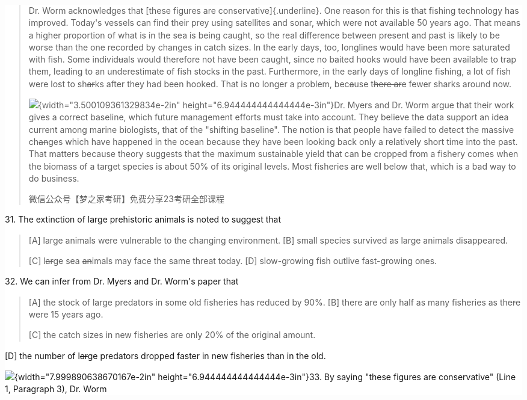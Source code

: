 > Dr. Worm acknowledges that [these figures are
> conservative]{.underline}. One reason for this is that fishing
> technology has improved. Today\'s vessels can find their prey using
> satellites and sonar, ~~w~~hich were not available 50 years ago. That
> means a higher proportion of what is in the sea is being caught, so
> the real difference between present and past is likely to be worse
> than the one recorded by changes in catch sizes. In the early days,
> too, longlines would have been more saturated with fish. Some
> individ~~u~~als would therefore not have been caught, since no baited
> hooks would have been available to trap them, leading to an
> underestimate of fish stocks in the past. Furthermore, in the early
> days of longline fishing, a lot of fish were lost to sh~~ar~~ks after
> they had been hooked. That is no longer a problem, bec~~a~~use t~~here
> ar~~e fewer sharks around now.
>
> ![](media/image4.jpeg){width="3.500109361329834e-2in"
> height="6.944444444444444e-3in"}Dr. Myers and Dr. Worm argue that
> their work gives a correct baseline, which future management efforts
> must take into account. They believe the data support an idea current
> among marine biologists, that of the \"shifting baseline\". The notion
> is that people have failed to detect the massive ch~~an~~ges which
> have happened in the ocean because they have been looking back only a
> relatively short time into the past. That matters because theory
> suggests that the maximum sustainable yield that can be cropped from a
> fishery comes when the biomass of a target species is about 50% of its
> original levels. Most fisheries are well below that, which is a bad
> way to do business.
>
> 微信公众号【梦之家考研】免费分享23考研全部课程

31\. The extinction of large prehistoric animals is noted to suggest
that

> \[A\] large animals were vulnerable to the changing environment. \[B\]
> small species survived as large animals disappeared.
>
> \[C\] l~~ar~~ge sea ~~an~~imals may face the same threat today. \[D\]
> slow-growing fish outlive fast-growing ones.

32\. We can infer from Dr. Myers and Dr. Worm\'s paper that

> \[A\] the stock of large predators in some old fisheries has reduced
> by 90%. \[B\] there are only half as many fisheries as the~~r~~e were
> 15 years ago.
>
> \[C\] the catch sizes in new fisheries are only 20% of the original
> amount.

\[D\] the number of l~~ar~~ge predators dropped faster in new fisheries
than in the old.

![](media/image23.jpeg){width="7.999890638670167e-2in"
height="6.944444444444444e-3in"}33. By saying \"these figures are
conservative\" (Line 1, Paragraph 3), Dr. Worm
